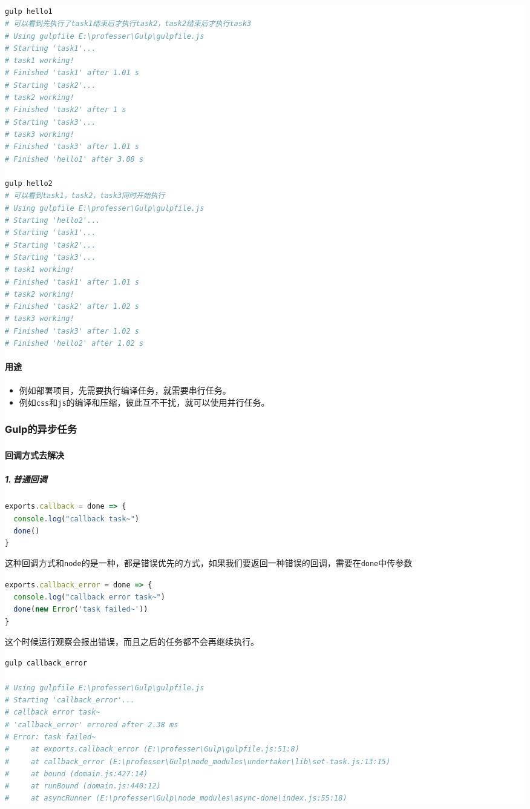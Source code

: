 ```bash
gulp hello1
# 可以看到先执行了task1结束后才执行task2，task2结束后才执行task3
# Using gulpfile E:\professer\Gulp\gulpfile.js
# Starting 'task1'...
# task1 working!
# Finished 'task1' after 1.01 s
# Starting 'task2'...
# task2 working!
# Finished 'task2' after 1 s
# Starting 'task3'...
# task3 working!
# Finished 'task3' after 1.01 s
# Finished 'hello1' after 3.08 s

gulp hello2
# 可以看到task1，task2，task3同时开始执行
# Using gulpfile E:\professer\Gulp\gulpfile.js
# Starting 'hello2'...
# Starting 'task1'...
# Starting 'task2'...
# Starting 'task3'...
# task1 working!
# Finished 'task1' after 1.01 s
# task2 working!
# Finished 'task2' after 1.02 s
# task3 working!
# Finished 'task3' after 1.02 s
# Finished 'hello2' after 1.02 s
```
#### 用途
- 例如部署项目，先需要执行编译任务，就需要串行任务。
- 例如`css`和`js`的编译和压缩，彼此互不干扰，就可以使用并行任务。

### Gulp的异步任务
#### 回调方式去解决
##### 1. 普通回调
```js
exports.callback = done => {
  console.log("callback task~")
  done()
}
```
这种回调方式和`node`的是一种，都是错误优先的方式，如果我们要返回一种错误的回调，需要在`done`中传参数
```js
exports.callback_error = done => {
  console.log("callback error task~")
  done(new Error('task failed~'))
}
```
这个时候运行观察会报出错误，而且之后的任务都不会再继续执行。
```bash
gulp callback_error

# Using gulpfile E:\professer\Gulp\gulpfile.js
# Starting 'callback_error'...
# callback error task~
# 'callback_error' errored after 2.38 ms
# Error: task failed~
#     at exports.callback_error (E:\professer\Gulp\gulpfile.js:51:8)
#     at callback_error (E:\professer\Gulp\node_modules\undertaker\lib\set-task.js:13:15)
#     at bound (domain.js:427:14)
#     at runBound (domain.js:440:12)
#     at asyncRunner (E:\professer\Gulp\node_modules\async-done\index.js:55:18)
```